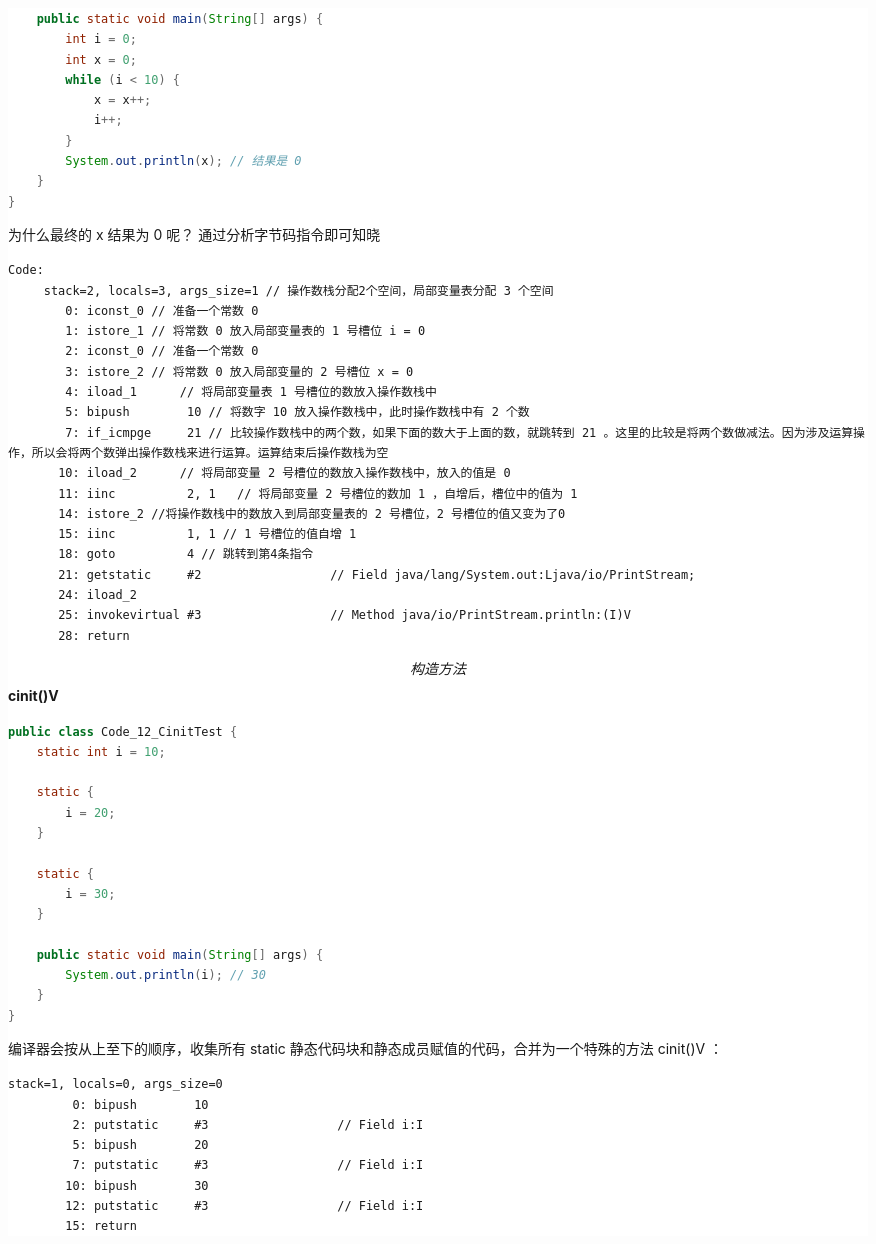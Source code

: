 ```java
	public static void main(String[] args) {
		int i = 0;
		int x = 0;
		while (i < 10) {
			x = x++;
			i++;
		}
		System.out.println(x); // 结果是 0
	}
}
```
为什么最终的 x 结果为 0 呢？ 通过分析字节码指令即可知晓
```
Code:
     stack=2, locals=3, args_size=1	// 操作数栈分配2个空间，局部变量表分配 3 个空间
        0: iconst_0	// 准备一个常数 0
        1: istore_1	// 将常数 0 放入局部变量表的 1 号槽位 i = 0
        2: iconst_0	// 准备一个常数 0
        3: istore_2	// 将常数 0 放入局部变量的 2 号槽位 x = 0	
        4: iload_1		// 将局部变量表 1 号槽位的数放入操作数栈中
        5: bipush        10	// 将数字 10 放入操作数栈中，此时操作数栈中有 2 个数
        7: if_icmpge     21	// 比较操作数栈中的两个数，如果下面的数大于上面的数，就跳转到 21 。这里的比较是将两个数做减法。因为涉及运算操作，所以会将两个数弹出操作数栈来进行运算。运算结束后操作数栈为空
       10: iload_2		// 将局部变量 2 号槽位的数放入操作数栈中，放入的值是 0 
       11: iinc          2, 1	// 将局部变量 2 号槽位的数加 1 ，自增后，槽位中的值为 1 
       14: istore_2	//将操作数栈中的数放入到局部变量表的 2 号槽位，2 号槽位的值又变为了0
       15: iinc          1, 1 // 1 号槽位的值自增 1 
       18: goto          4 // 跳转到第4条指令
       21: getstatic     #2                  // Field java/lang/System.out:Ljava/io/PrintStream;
       24: iload_2
       25: invokevirtual #3                  // Method java/io/PrintStream.println:(I)V
       28: return
```
$$
构造方法
$$
**cinit()V**
```java
public class Code_12_CinitTest {
	static int i = 10;

	static {
		i = 20;
	}

	static {
		i = 30;
	}

	public static void main(String[] args) {
		System.out.println(i); // 30
	}
}
```
编译器会按从上至下的顺序，收集所有 static 静态代码块和静态成员赋值的代码，合并为一个特殊的方法 cinit()V ：
```
stack=1, locals=0, args_size=0
         0: bipush        10
         2: putstatic     #3                  // Field i:I
         5: bipush        20
         7: putstatic     #3                  // Field i:I
        10: bipush        30
        12: putstatic     #3                  // Field i:I
        15: return
```